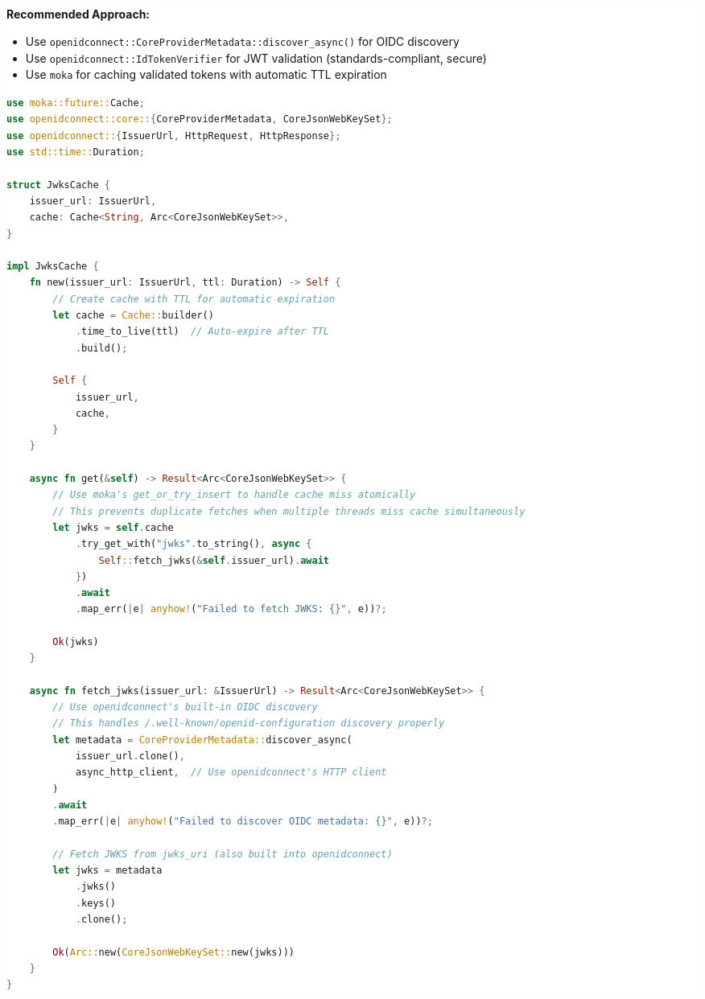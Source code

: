 **Recommended Approach:**
- Use `openidconnect::CoreProviderMetadata::discover_async()` for OIDC discovery
- Use `openidconnect::IdTokenVerifier` for JWT validation (standards-compliant, secure)
- Use `moka` for caching validated tokens with automatic TTL expiration

```rust
use moka::future::Cache;
use openidconnect::core::{CoreProviderMetadata, CoreJsonWebKeySet};
use openidconnect::{IssuerUrl, HttpRequest, HttpResponse};
use std::time::Duration;

struct JwksCache {
    issuer_url: IssuerUrl,
    cache: Cache<String, Arc<CoreJsonWebKeySet>>,
}

impl JwksCache {
    fn new(issuer_url: IssuerUrl, ttl: Duration) -> Self {
        // Create cache with TTL for automatic expiration
        let cache = Cache::builder()
            .time_to_live(ttl)  // Auto-expire after TTL
            .build();

        Self {
            issuer_url,
            cache,
        }
    }

    async fn get(&self) -> Result<Arc<CoreJsonWebKeySet>> {
        // Use moka's get_or_try_insert to handle cache miss atomically
        // This prevents duplicate fetches when multiple threads miss cache simultaneously
        let jwks = self.cache
            .try_get_with("jwks".to_string(), async {
                Self::fetch_jwks(&self.issuer_url).await
            })
            .await
            .map_err(|e| anyhow!("Failed to fetch JWKS: {}", e))?;

        Ok(jwks)
    }

    async fn fetch_jwks(issuer_url: &IssuerUrl) -> Result<Arc<CoreJsonWebKeySet>> {
        // Use openidconnect's built-in OIDC discovery
        // This handles /.well-known/openid-configuration discovery properly
        let metadata = CoreProviderMetadata::discover_async(
            issuer_url.clone(),
            async_http_client,  // Use openidconnect's HTTP client
        )
        .await
        .map_err(|e| anyhow!("Failed to discover OIDC metadata: {}", e))?;

        // Fetch JWKS from jwks_uri (also built into openidconnect)
        let jwks = metadata
            .jwks()
            .keys()
            .clone();

        Ok(Arc::new(CoreJsonWebKeySet::new(jwks)))
    }
}
```
